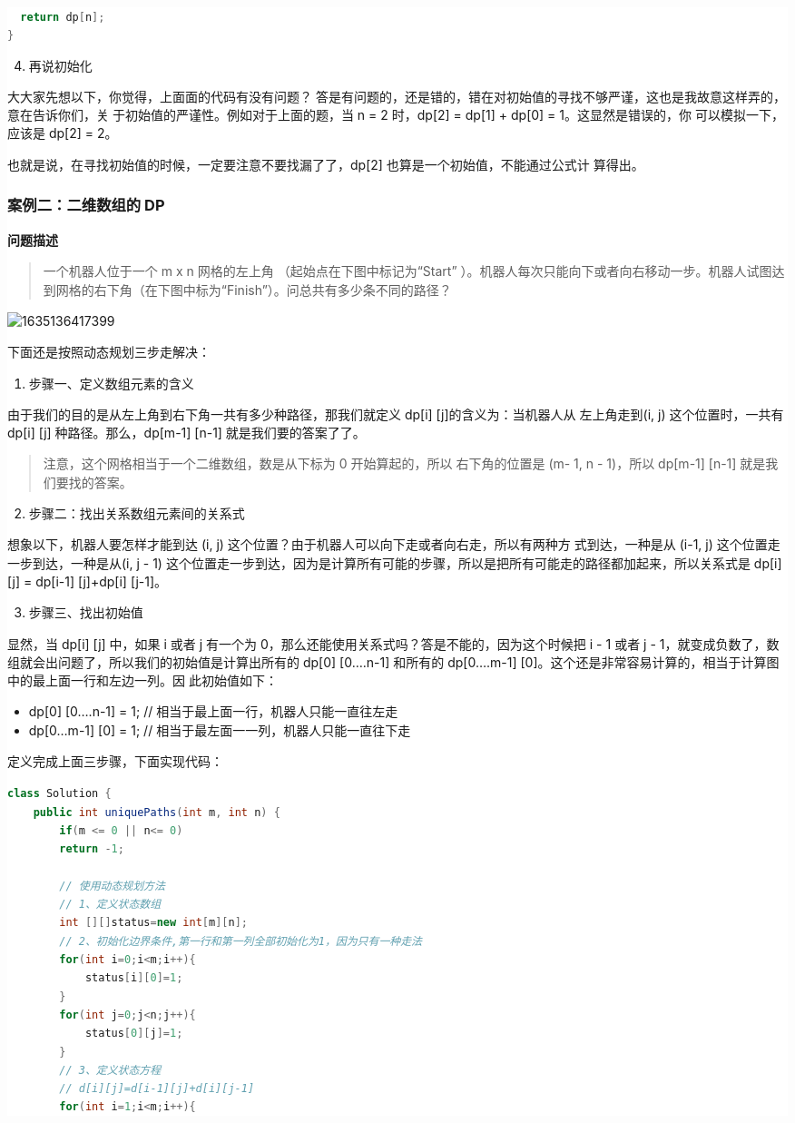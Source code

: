 ~~~ java
  return dp[n];
}
~~~

4. 再说初始化

⼤大家先想以下，你觉得，上⾯面的代码有没有问题？
答是有问题的，还是错的，错在对初始值的寻找不够严谨，这也是我故意这样弄的，意在告诉你们，关
于初始值的严谨性。例如对于上面的题，当 n = 2 时，dp[2] = dp[1] + dp[0] = 1。这显然是错误的，你
可以模拟一下，应该是 dp[2] = 2。

也就是说，在寻找初始值的时候，⼀定要注意不要找漏了了，dp[2] 也算是一个初始值，不能通过公式计
算得出。

### 案例⼆：二维数组的 DP

**问题描述**

> ⼀个机器⼈位于一个 m x n ⽹格的左上角 （起始点在下图中标记为“Start” ）。机器⼈每次只能向下或者向右移动一步。机器人试图达到网格的右下角（在下图中标为“Finish”）。问总共有多少条不同的路径？

![1635136417399](https://tprzfbucket.oss-cn-beijing.aliyuncs.com/hadoop/202110/25/123338-550307.png)

下面还是按照动态规划三步走解决：

1. 步骤一、定义数组元素的含义

由于我们的目的是从左上角到右下角⼀共有多少种路径，那我们就定义 dp[i] [j]的含义为：当机器人从
左上角走到(i, j) 这个位置时，⼀共有 dp[i] [j] 种路径。那么，dp[m-1] [n-1] 就是我们要的答案了了。

> 注意，这个网格相当于⼀个⼆维数组，数是从下标为 0 开始算起的，所以 右下角的位置是 (m-
> 1, n - 1)，所以 dp[m-1] [n-1] 就是我们要找的答案。

2. 步骤二：找出关系数组元素间的关系式

想象以下，机器人要怎样才能到达 (i, j) 这个位置？由于机器⼈可以向下走或者向右走，所以有两种方
式到达，一种是从 (i-1, j) 这个位置走一步到达，一种是从(i, j - 1) 这个位置走一步到达，因为是计算所有可能的步骤，所以是把所有可能⾛的路径都加起来，所以关系式是 dp[i] [j] = dp[i-1] [j]+dp[i] [j-1]。

3. 步骤三、找出初始值

显然，当 dp[i] [j] 中，如果 i 或者 j 有一个为 0，那么还能使用关系式吗？答是不能的，因为这个时候把
i - 1 或者 j - 1，就变成负数了，数组就会出问题了，所以我们的初始值是计算出所有的 dp[0] [0….n-1]
和所有的 dp[0….m-1] [0]。这个还是非常容易计算的，相当于计算图中的最上面一行和左边一列。因
此初始值如下：

- dp[0] [0….n-1] = 1; // 相当于最上面⼀行，机器⼈只能⼀直往左走
- dp[0…m-1] [0] = 1; // 相当于最左面⼀一列，机器⼈只能一直往下走

定义完成上面三步骤，下面实现代码：

~~~ java
class Solution {
    public int uniquePaths(int m, int n) {
        if(m <= 0 || n<= 0)
        return -1;

        // 使用动态规划方法
        // 1、定义状态数组
        int [][]status=new int[m][n];
        // 2、初始化边界条件,第一行和第一列全部初始化为1，因为只有一种走法
        for(int i=0;i<m;i++){
            status[i][0]=1;
        }
        for(int j=0;j<n;j++){
            status[0][j]=1;
        }
        // 3、定义状态方程
        // d[i][j]=d[i-1][j]+d[i][j-1]
        for(int i=1;i<m;i++){
~~~